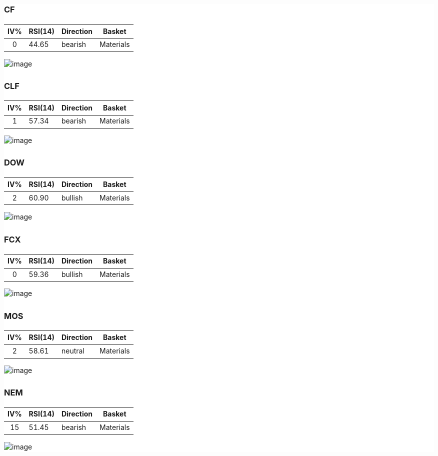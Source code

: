 
### CF

| IV% | RSI(14) | Direction | Basket |
|:---:|---------|-----------|--------|
| 0 | 44.65 | bearish | Materials |

![image](https://finviz.com/publish/112523/CFd160912224i.png)

### CLF

| IV% | RSI(14) | Direction | Basket |
|:---:|---------|-----------|--------|
| 1 | 57.34 | bearish | Materials |

![image](https://finviz.com/publish/112523/CLFd160987357i.png)

### DOW

| IV% | RSI(14) | Direction | Basket |
|:---:|---------|-----------|--------|
| 2 | 60.90 | bullish | Materials |

![image](https://finviz.com/publish/112523/DOWd161034716i.png)

### FCX

| IV% | RSI(14) | Direction | Basket |
|:---:|---------|-----------|--------|
| 0 | 59.36 | bullish | Materials |

![image](https://finviz.com/publish/112523/FCXd161095743i.png)

### MOS

| IV% | RSI(14) | Direction | Basket |
|:---:|---------|-----------|--------|
| 2 | 58.61 | neutral | Materials |

![image](https://finviz.com/publish/112523/MOSd161045076i.png)

### NEM

| IV% | RSI(14) | Direction | Basket |
|:---:|---------|-----------|--------|
| 15 | 51.45 | bearish | Materials |

![image](https://finviz.com/publish/112523/NEMd161054283i.png)
